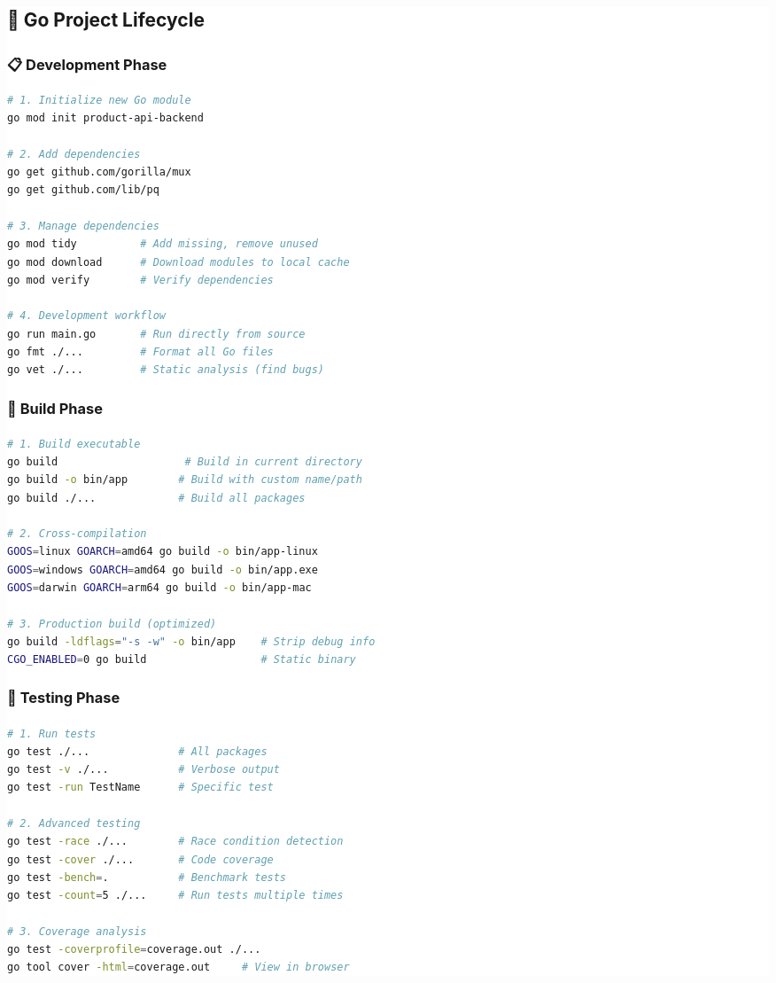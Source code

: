 ## 🔄 Go Project Lifecycle

### 📋 **Development Phase**

```bash
# 1. Initialize new Go module
go mod init product-api-backend

# 2. Add dependencies 
go get github.com/gorilla/mux
go get github.com/lib/pq

# 3. Manage dependencies
go mod tidy          # Add missing, remove unused
go mod download      # Download modules to local cache
go mod verify        # Verify dependencies

# 4. Development workflow
go run main.go       # Run directly from source
go fmt ./...         # Format all Go files
go vet ./...         # Static analysis (find bugs)
```

### 🔨 **Build Phase**

```bash
# 1. Build executable
go build                    # Build in current directory
go build -o bin/app        # Build with custom name/path
go build ./...             # Build all packages

# 2. Cross-compilation
GOOS=linux GOARCH=amd64 go build -o bin/app-linux
GOOS=windows GOARCH=amd64 go build -o bin/app.exe
GOOS=darwin GOARCH=arm64 go build -o bin/app-mac

# 3. Production build (optimized)
go build -ldflags="-s -w" -o bin/app    # Strip debug info
CGO_ENABLED=0 go build                  # Static binary
```

### 🧪 **Testing Phase**

```bash
# 1. Run tests
go test ./...              # All packages
go test -v ./...           # Verbose output
go test -run TestName      # Specific test

# 2. Advanced testing
go test -race ./...        # Race condition detection
go test -cover ./...       # Code coverage
go test -bench=.           # Benchmark tests
go test -count=5 ./...     # Run tests multiple times

# 3. Coverage analysis
go test -coverprofile=coverage.out ./...
go tool cover -html=coverage.out     # View in browser
```
